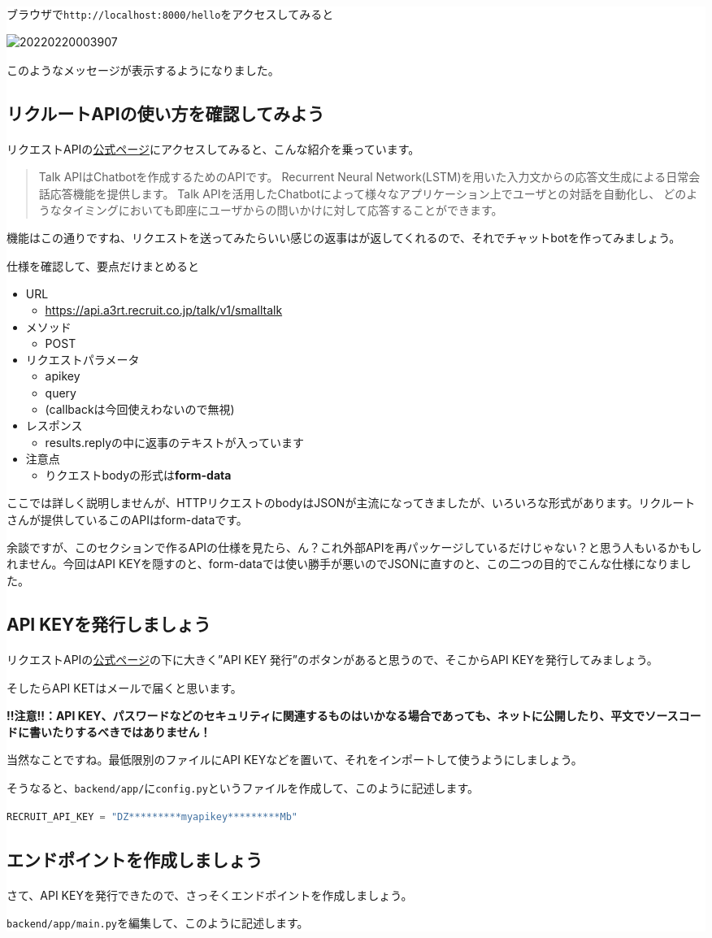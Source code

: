 ブラウザで`http://localhost:8000/hello`をアクセスしてみると

![20220220003907](https://raw.githubusercontent.com/KuroiCc/kuroi-image-host/main/images/20220220003907.png)

このようなメッセージが表示するようになりました。

## リクルートAPIの使い方を確認してみよう

リクエストAPIの[公式ページ](https://a3rt.recruit.co.jp/product/talkAPI/)にアクセスしてみると、こんな紹介を乗っています。

>Talk APIはChatbotを作成するためのAPIです。 Recurrent Neural Network(LSTM)を用いた入力文からの応答文生成による日常会話応答機能を提供します。 Talk APIを活用したChatbotによって様々なアプリケーション上でユーザとの対話を自動化し、 どのようなタイミングにおいても即座にユーザからの問いかけに対して応答することができます。

機能はこの通りですね、リクエストを送ってみたらいい感じの返事はが返してくれるので、それでチャットbotを作ってみましょう。

仕様を確認して、要点だけまとめると
- URL
  - https://api.a3rt.recruit.co.jp/talk/v1/smalltalk
- メソッド
  - POST
- リクエストパラメータ
  - apikey
  - query
  - (callbackは今回使えわないので無視)
- レスポンス
  - results.replyの中に返事のテキストが入っています
- 注意点
  - りクエストbodyの形式は**form-data**

ここでは詳しく説明しませんが、HTTPリクエストのbodyはJSONが主流になってきましたが、いろいろな形式があります。リクルートさんが提供しているこのAPIはform-dataです。

余談ですが、このセクションで作るAPIの仕様を見たら、ん？これ外部APIを再パッケージしているだけじゃない？と思う人もいるかもしれません。今回はAPI KEYを隠すのと、form-dataでは使い勝手が悪いのでJSONに直すのと、この二つの目的でこんな仕様になりました。

## API KEYを発行しましょう
リクエストAPIの[公式ページ](https://a3rt.recruit.co.jp/product/talkAPI/)の下に大きく”API KEY 発行”のボタンがあると思うので、そこからAPI KEYを発行してみましょう。

そしたらAPI KETはメールで届くと思います。

**!!注意!!：API KEY、パスワードなどのセキュリティに関連するものはいかなる場合であっても、ネットに公開したり、平文でソースコードに書いたりするべきではありません！**

当然なことですね。最低限別のファイルにAPI KEYなどを置いて、それをインポートして使うようにしましょう。

そうなると、`backend/app/`に`config.py`というファイルを作成して、このように記述します。

```python
RECRUIT_API_KEY = "DZ*********myapikey*********Mb"
```

## エンドポイントを作成しましょう

さて、API KEYを発行できたので、さっそくエンドポイントを作成しましょう。

`backend/app/main.py`を編集して、このように記述します。
